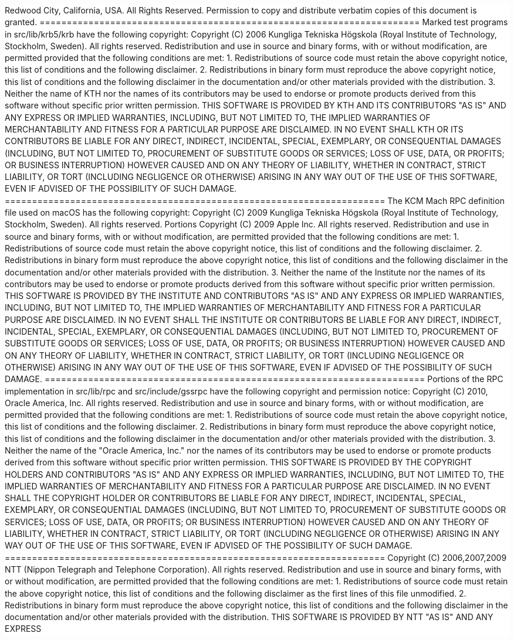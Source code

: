 Redwood City, California, USA. All Rights Reserved. Permission to copy and distribute verbatim copies of this document is granted. ====================================================================== Marked test programs in src/lib/krb5/krb have the following copyright: Copyright (C) 2006 Kungliga Tekniska Högskola (Royal Institute of Technology, Stockholm, Sweden). All rights reserved. Redistribution and use in source and binary forms, with or without modification, are permitted provided that the following conditions are met: 1. Redistributions of source code must retain the above copyright notice, this list of conditions and the following disclaimer. 2. Redistributions in binary form must reproduce the above copyright notice, this list of conditions and the following disclaimer in the documentation and/or other materials provided with the distribution. 3. Neither the name of KTH nor the names of its contributors may be used to endorse or promote products derived from this software without specific prior written permission. THIS SOFTWARE IS PROVIDED BY KTH AND ITS CONTRIBUTORS "AS IS" AND ANY EXPRESS OR IMPLIED WARRANTIES, INCLUDING, BUT NOT LIMITED TO, THE IMPLIED WARRANTIES OF MERCHANTABILITY AND FITNESS FOR A PARTICULAR PURPOSE ARE DISCLAIMED. IN NO EVENT SHALL KTH OR ITS CONTRIBUTORS BE LIABLE FOR ANY DIRECT, INDIRECT, INCIDENTAL, SPECIAL, EXEMPLARY, OR CONSEQUENTIAL DAMAGES (INCLUDING, BUT NOT LIMITED TO, PROCUREMENT OF SUBSTITUTE GOODS OR SERVICES; LOSS OF USE, DATA, OR PROFITS; OR BUSINESS INTERRUPTION) HOWEVER CAUSED AND ON ANY THEORY OF LIABILITY, WHETHER IN CONTRACT, STRICT LIABILITY, OR TORT (INCLUDING NEGLIGENCE OR OTHERWISE) ARISING IN ANY WAY OUT OF THE USE OF THIS SOFTWARE, EVEN IF ADVISED OF THE POSSIBILITY OF SUCH DAMAGE. ====================================================================== The KCM Mach RPC definition file used on macOS has the following copyright: Copyright (C) 2009 Kungliga Tekniska Högskola (Royal Institute of Technology, Stockholm, Sweden). All rights reserved. Portions Copyright (C) 2009 Apple Inc. All rights reserved. Redistribution and use in source and binary forms, with or without modification, are permitted provided that the following conditions are met: 1. Redistributions of source code must retain the above copyright notice, this list of conditions and the following disclaimer. 2. Redistributions in binary form must reproduce the above copyright notice, this list of conditions and the following disclaimer in the documentation and/or other materials provided with the distribution. 3. Neither the name of the Institute nor the names of its contributors may be used to endorse or promote products derived from this software without specific prior written permission. THIS SOFTWARE IS PROVIDED BY THE INSTITUTE AND CONTRIBUTORS "AS IS" AND ANY EXPRESS OR IMPLIED WARRANTIES, INCLUDING, BUT NOT LIMITED TO, THE IMPLIED WARRANTIES OF MERCHANTABILITY AND FITNESS FOR A PARTICULAR PURPOSE ARE DISCLAIMED. IN NO EVENT SHALL THE INSTITUTE OR CONTRIBUTORS BE LIABLE FOR ANY DIRECT, INDIRECT, INCIDENTAL, SPECIAL, EXEMPLARY, OR CONSEQUENTIAL DAMAGES (INCLUDING, BUT NOT LIMITED TO, PROCUREMENT OF SUBSTITUTE GOODS OR SERVICES; LOSS OF USE, DATA, OR PROFITS; OR BUSINESS INTERRUPTION) HOWEVER CAUSED AND ON ANY THEORY OF LIABILITY, WHETHER IN CONTRACT, STRICT LIABILITY, OR TORT (INCLUDING NEGLIGENCE OR OTHERWISE) ARISING IN ANY WAY OUT OF THE USE OF THIS SOFTWARE, EVEN IF ADVISED OF THE POSSIBILITY OF SUCH DAMAGE. ====================================================================== Portions of the RPC implementation in src/lib/rpc and src/include/gssrpc have the following copyright and permission notice: Copyright (C) 2010, Oracle America, Inc. All rights reserved. Redistribution and use in source and binary forms, with or without modification, are permitted provided that the following conditions are met: 1. Redistributions of source code must retain the above copyright notice, this list of conditions and the following disclaimer. 2. Redistributions in binary form must reproduce the above copyright notice, this list of conditions and the following disclaimer in the documentation and/or other materials provided with the distribution. 3. Neither the name of the "Oracle America, Inc." nor the names of its contributors may be used to endorse or promote products derived from this software without specific prior written permission. THIS SOFTWARE IS PROVIDED BY THE COPYRIGHT HOLDERS AND CONTRIBUTORS "AS IS" AND ANY EXPRESS OR IMPLIED WARRANTIES, INCLUDING, BUT NOT LIMITED TO, THE IMPLIED WARRANTIES OF MERCHANTABILITY AND FITNESS FOR A PARTICULAR PURPOSE ARE DISCLAIMED. IN NO EVENT SHALL THE COPYRIGHT HOLDER OR CONTRIBUTORS BE LIABLE FOR ANY DIRECT, INDIRECT, INCIDENTAL, SPECIAL, EXEMPLARY, OR CONSEQUENTIAL DAMAGES (INCLUDING, BUT NOT LIMITED TO, PROCUREMENT OF SUBSTITUTE GOODS OR SERVICES; LOSS OF USE, DATA, OR PROFITS; OR BUSINESS INTERRUPTION) HOWEVER CAUSED AND ON ANY THEORY OF LIABILITY, WHETHER IN CONTRACT, STRICT LIABILITY, OR TORT (INCLUDING NEGLIGENCE OR OTHERWISE) ARISING IN ANY WAY OUT OF THE USE OF THIS SOFTWARE, EVEN IF ADVISED OF THE POSSIBILITY OF SUCH DAMAGE. ====================================================================== Copyright (C) 2006,2007,2009 NTT (Nippon Telegraph and Telephone Corporation). All rights reserved. Redistribution and use in source and binary forms, with or without modification, are permitted provided that the following conditions are met: 1. Redistributions of source code must retain the above copyright notice, this list of conditions and the following disclaimer as the first lines of this file unmodified. 2. Redistributions in binary form must reproduce the above copyright notice, this list of conditions and the following disclaimer in the documentation and/or other materials provided with the distribution. THIS SOFTWARE IS PROVIDED BY NTT "AS IS" AND ANY EXPRESS